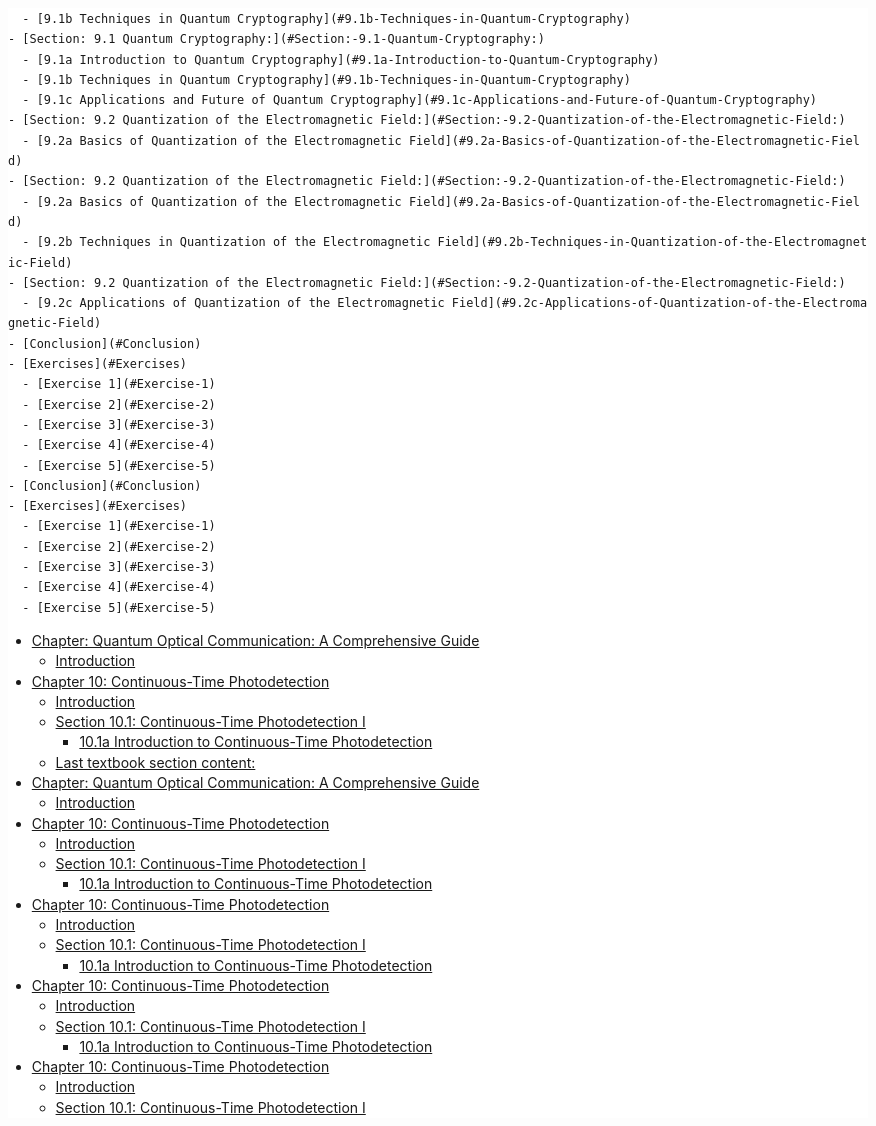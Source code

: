       - [9.1b Techniques in Quantum Cryptography](#9.1b-Techniques-in-Quantum-Cryptography)
    - [Section: 9.1 Quantum Cryptography:](#Section:-9.1-Quantum-Cryptography:)
      - [9.1a Introduction to Quantum Cryptography](#9.1a-Introduction-to-Quantum-Cryptography)
      - [9.1b Techniques in Quantum Cryptography](#9.1b-Techniques-in-Quantum-Cryptography)
      - [9.1c Applications and Future of Quantum Cryptography](#9.1c-Applications-and-Future-of-Quantum-Cryptography)
    - [Section: 9.2 Quantization of the Electromagnetic Field:](#Section:-9.2-Quantization-of-the-Electromagnetic-Field:)
      - [9.2a Basics of Quantization of the Electromagnetic Field](#9.2a-Basics-of-Quantization-of-the-Electromagnetic-Field)
    - [Section: 9.2 Quantization of the Electromagnetic Field:](#Section:-9.2-Quantization-of-the-Electromagnetic-Field:)
      - [9.2a Basics of Quantization of the Electromagnetic Field](#9.2a-Basics-of-Quantization-of-the-Electromagnetic-Field)
      - [9.2b Techniques in Quantization of the Electromagnetic Field](#9.2b-Techniques-in-Quantization-of-the-Electromagnetic-Field)
    - [Section: 9.2 Quantization of the Electromagnetic Field:](#Section:-9.2-Quantization-of-the-Electromagnetic-Field:)
      - [9.2c Applications of Quantization of the Electromagnetic Field](#9.2c-Applications-of-Quantization-of-the-Electromagnetic-Field)
    - [Conclusion](#Conclusion)
    - [Exercises](#Exercises)
      - [Exercise 1](#Exercise-1)
      - [Exercise 2](#Exercise-2)
      - [Exercise 3](#Exercise-3)
      - [Exercise 4](#Exercise-4)
      - [Exercise 5](#Exercise-5)
    - [Conclusion](#Conclusion)
    - [Exercises](#Exercises)
      - [Exercise 1](#Exercise-1)
      - [Exercise 2](#Exercise-2)
      - [Exercise 3](#Exercise-3)
      - [Exercise 4](#Exercise-4)
      - [Exercise 5](#Exercise-5)
  - [Chapter: Quantum Optical Communication: A Comprehensive Guide](#Chapter:-Quantum-Optical-Communication:-A-Comprehensive-Guide)
    - [Introduction](#Introduction)
  - [Chapter 10: Continuous-Time Photodetection](#Chapter-10:-Continuous-Time-Photodetection)
    - [Introduction](#Introduction)
    - [Section 10.1: Continuous-Time Photodetection I](#Section-10.1:-Continuous-Time-Photodetection-I)
      - [10.1a Introduction to Continuous-Time Photodetection](#10.1a-Introduction-to-Continuous-Time-Photodetection)
    - [Last textbook section content:](#Last-textbook-section-content:)
  - [Chapter: Quantum Optical Communication: A Comprehensive Guide](#Chapter:-Quantum-Optical-Communication:-A-Comprehensive-Guide)
    - [Introduction](#Introduction)
  - [Chapter 10: Continuous-Time Photodetection](#Chapter-10:-Continuous-Time-Photodetection)
    - [Introduction](#Introduction)
    - [Section 10.1: Continuous-Time Photodetection I](#Section-10.1:-Continuous-Time-Photodetection-I)
      - [10.1a Introduction to Continuous-Time Photodetection](#10.1a-Introduction-to-Continuous-Time-Photodetection)
  - [Chapter 10: Continuous-Time Photodetection](#Chapter-10:-Continuous-Time-Photodetection)
    - [Introduction](#Introduction)
    - [Section 10.1: Continuous-Time Photodetection I](#Section-10.1:-Continuous-Time-Photodetection-I)
      - [10.1a Introduction to Continuous-Time Photodetection](#10.1a-Introduction-to-Continuous-Time-Photodetection)
  - [Chapter 10: Continuous-Time Photodetection](#Chapter-10:-Continuous-Time-Photodetection)
    - [Introduction](#Introduction)
    - [Section 10.1: Continuous-Time Photodetection I](#Section-10.1:-Continuous-Time-Photodetection-I)
      - [10.1a Introduction to Continuous-Time Photodetection](#10.1a-Introduction-to-Continuous-Time-Photodetection)
  - [Chapter 10: Continuous-Time Photodetection](#Chapter-10:-Continuous-Time-Photodetection)
    - [Introduction](#Introduction)
    - [Section 10.1: Continuous-Time Photodetection I](#Section-10.1:-Continuous-Time-Photodetection-I)
